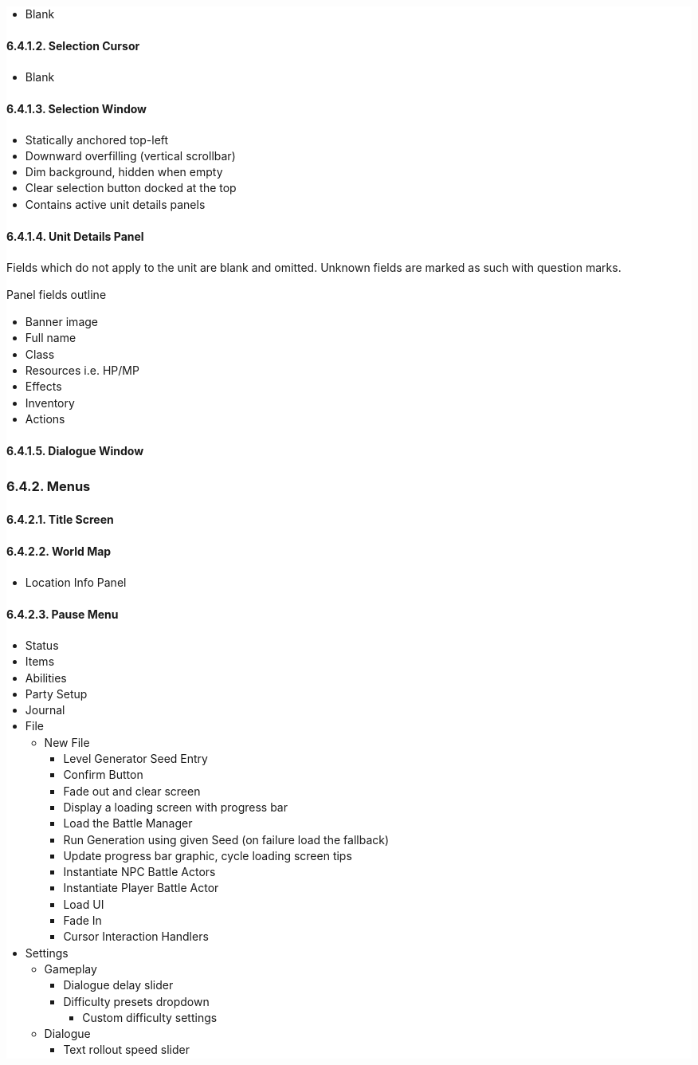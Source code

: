 - Blank

#### 6.4.1.2. Selection Cursor

- Blank

#### 6.4.1.3. Selection Window

- Statically anchored top-left
- Downward overfilling (vertical scrollbar)
- Dim background, hidden when empty
- Clear selection button docked at the top
- Contains active unit details panels

#### 6.4.1.4. Unit Details Panel

Fields which do not apply to the unit are blank and omitted. Unknown fields are marked as such with question marks.

Panel fields outline

- Banner image
- Full name
- Class
- Resources i.e. HP/MP
- Effects
- Inventory
- Actions

#### 6.4.1.5. Dialogue Window

### 6.4.2. Menus

#### 6.4.2.1. Title Screen

#### 6.4.2.2. World Map

- Location Info Panel

#### 6.4.2.3. Pause Menu

- Status
- Items
- Abilities
- Party Setup
- Journal
- File
  - New File
    - Level Generator Seed Entry
    - Confirm Button
    - Fade out and clear screen
    - Display a loading screen with progress bar
    - Load the Battle Manager
    - Run Generation using given Seed (on failure load the fallback)
    - Update progress bar graphic, cycle loading screen tips
    - Instantiate NPC Battle Actors
    - Instantiate Player Battle Actor
    - Load UI
    - Fade In
    - Cursor Interaction Handlers
- Settings
  - Gameplay
    - Dialogue delay slider
    - Difficulty presets dropdown
      - Custom difficulty settings
  - Dialogue
    - Text rollout speed slider